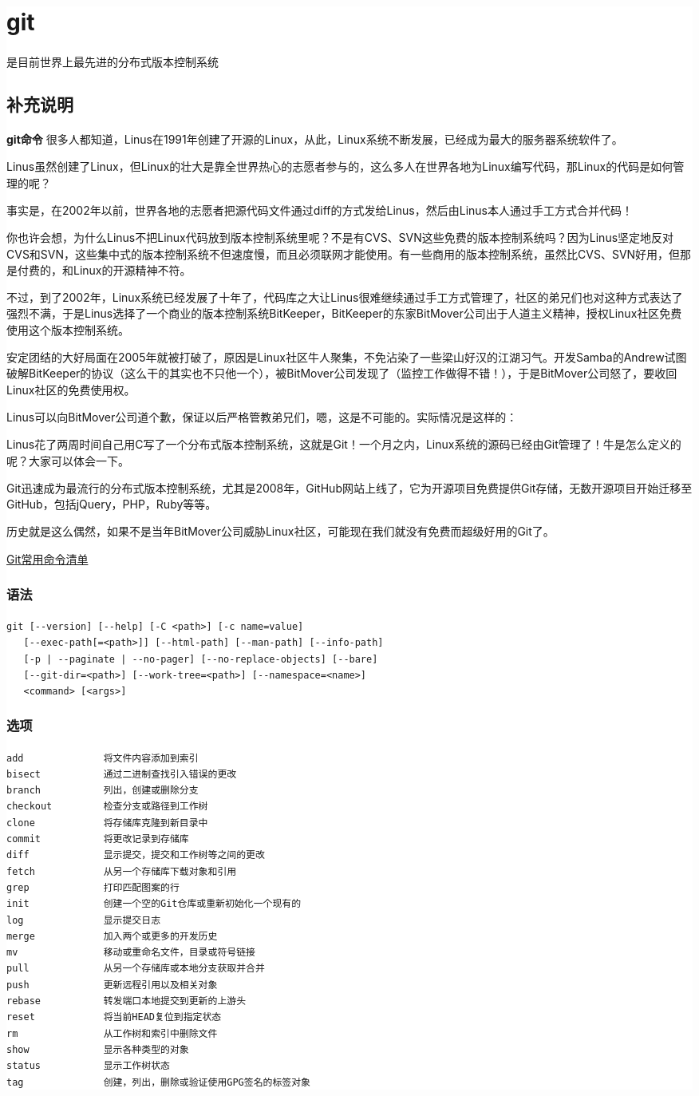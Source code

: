 #  git

是目前世界上最先进的分布式版本控制系统

##  补充说明

**git命令** 很多人都知道，Linus在1991年创建了开源的Linux，从此，Linux系统不断发展，已经成为最大的服务器系统软件了。

Linus虽然创建了Linux，但Linux的壮大是靠全世界热心的志愿者参与的，这么多人在世界各地为Linux编写代码，那Linux的代码是如何管理的呢？

事实是，在2002年以前，世界各地的志愿者把源代码文件通过diff的方式发给Linus，然后由Linus本人通过手工方式合并代码！

你也许会想，为什么Linus不把Linux代码放到版本控制系统里呢？不是有CVS、SVN这些免费的版本控制系统吗？因为Linus坚定地反对CVS和SVN，这些集中式的版本控制系统不但速度慢，而且必须联网才能使用。有一些商用的版本控制系统，虽然比CVS、SVN好用，但那是付费的，和Linux的开源精神不符。

不过，到了2002年，Linux系统已经发展了十年了，代码库之大让Linus很难继续通过手工方式管理了，社区的弟兄们也对这种方式表达了强烈不满，于是Linus选择了一个商业的版本控制系统BitKeeper，BitKeeper的东家BitMover公司出于人道主义精神，授权Linux社区免费使用这个版本控制系统。

安定团结的大好局面在2005年就被打破了，原因是Linux社区牛人聚集，不免沾染了一些梁山好汉的江湖习气。开发Samba的Andrew试图破解BitKeeper的协议（这么干的其实也不只他一个），被BitMover公司发现了（监控工作做得不错！），于是BitMover公司怒了，要收回Linux社区的免费使用权。

Linus可以向BitMover公司道个歉，保证以后严格管教弟兄们，嗯，这是不可能的。实际情况是这样的：

Linus花了两周时间自己用C写了一个分布式版本控制系统，这就是Git！一个月之内，Linux系统的源码已经由Git管理了！牛是怎么定义的呢？大家可以体会一下。

Git迅速成为最流行的分布式版本控制系统，尤其是2008年，GitHub网站上线了，它为开源项目免费提供Git存储，无数开源项目开始迁移至GitHub，包括jQuery，PHP，Ruby等等。

历史就是这么偶然，如果不是当年BitMover公司威胁Linux社区，可能现在我们就没有免费而超级好用的Git了。

[ Git常用命令清单
](https://github.com/jaywcjlove/handbook/blob/master/other/Git%E5%B8%B8%E7%94%A8%E5%91%BD%E4%BB%A4%E6%B8%85%E5%8D%95.md)

###  语法

    
    
    git [--version] [--help] [-C <path>] [-c name=value]
       [--exec-path[=<path>]] [--html-path] [--man-path] [--info-path]
       [-p | --paginate | --no-pager] [--no-replace-objects] [--bare]
       [--git-dir=<path>] [--work-tree=<path>] [--namespace=<name>]
       <command> [<args>]
    

###  选项

    
    
    add              将文件内容添加到索引
    bisect           通过二进制查找引入错误的更改
    branch           列出，创建或删除分支
    checkout         检查分支或路径到工作树
    clone            将存储库克隆到新目录中
    commit           将更改记录到存储库
    diff             显示提交，提交和工作树等之间的更改
    fetch            从另一个存储库下载对象和引用
    grep             打印匹配图案的行
    init             创建一个空的Git仓库或重新初始化一个现有的
    log              显示提交日志
    merge            加入两个或更多的开发历史
    mv               移动或重命名文件，目录或符号链接
    pull             从另一个存储库或本地分支获取并合并
    push             更新远程引用以及相关对象
    rebase           转发端口本地提交到更新的上游头
    reset            将当前HEAD复位到指定状态
    rm               从工作树和索引中删除文件
    show             显示各种类型的对象
    status           显示工作树状态
    tag              创建，列出，删除或验证使用GPG签名的标签对象
    